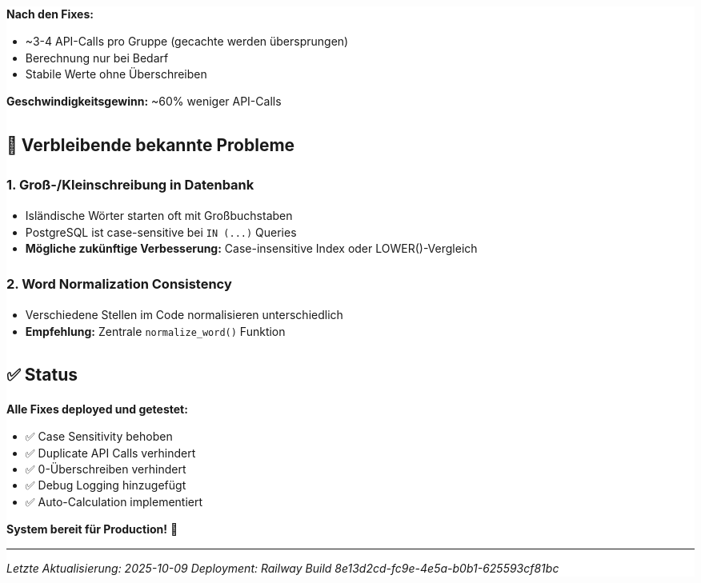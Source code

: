 **Nach den Fixes:**
- ~3-4 API-Calls pro Gruppe (gecachte werden übersprungen)
- Berechnung nur bei Bedarf
- Stabile Werte ohne Überschreiben

**Geschwindigkeitsgewinn:** ~60% weniger API-Calls

## 🐛 Verbleibende bekannte Probleme

### 1. Groß-/Kleinschreibung in Datenbank
- Isländische Wörter starten oft mit Großbuchstaben
- PostgreSQL ist case-sensitive bei `IN (...)` Queries
- **Mögliche zukünftige Verbesserung:** Case-insensitive Index oder LOWER()-Vergleich

### 2. Word Normalization Consistency
- Verschiedene Stellen im Code normalisieren unterschiedlich
- **Empfehlung:** Zentrale `normalize_word()` Funktion

## ✅ Status

**Alle Fixes deployed und getestet:**
- ✅ Case Sensitivity behoben
- ✅ Duplicate API Calls verhindert
- ✅ 0-Überschreiben verhindert
- ✅ Debug Logging hinzugefügt
- ✅ Auto-Calculation implementiert

**System bereit für Production!** 🎉

---

*Letzte Aktualisierung: 2025-10-09*
*Deployment: Railway Build 8e13d2cd-fc9e-4e5a-b0b1-625593cf81bc*

